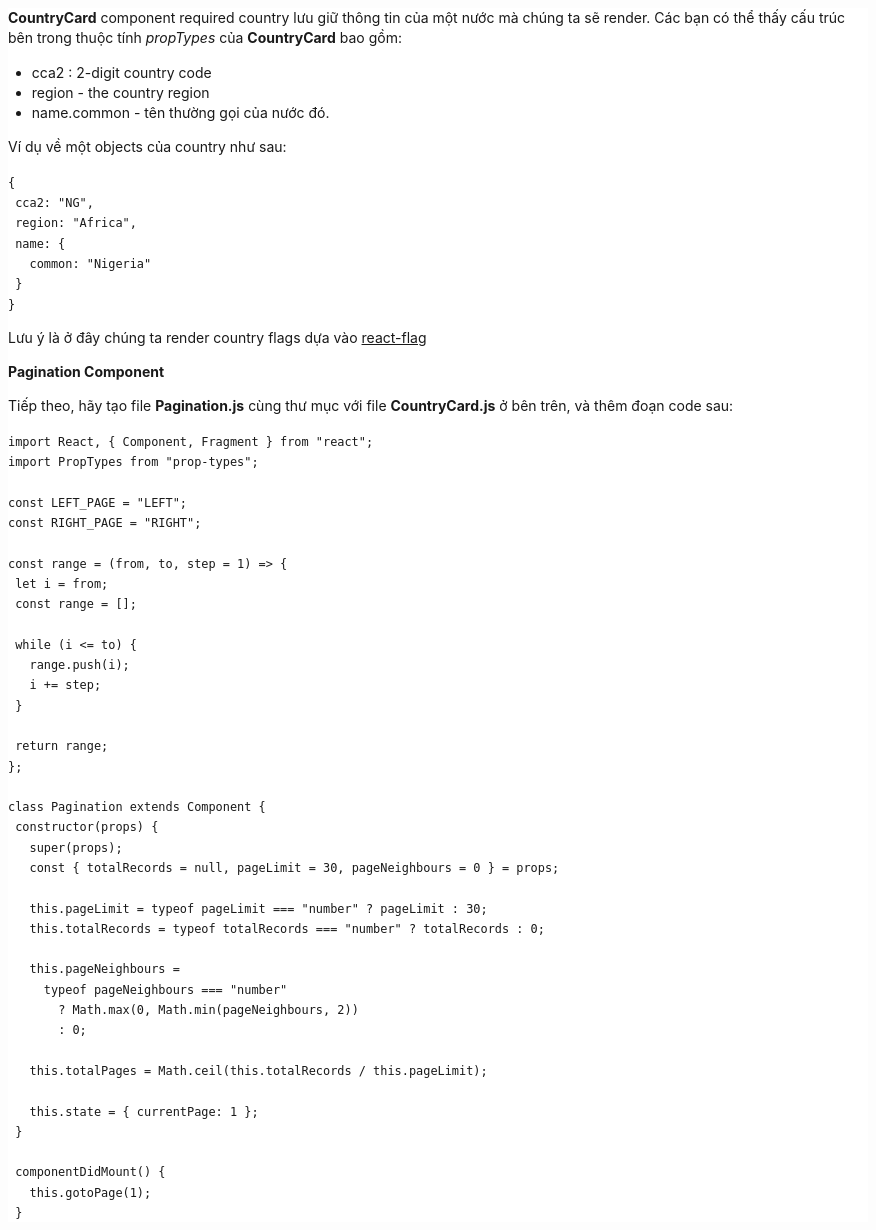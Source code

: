 **CountryCard** component required country lưu giữ thông tin của một nước mà chúng ta sẽ render. Các bạn có thể thấy cấu trúc bên trong thuộc tính _propTypes_ của **CountryCard** bao gồm:

- cca2 : 2-digit country code
- region - the country region 
- name.common - tên thường gọi của nước đó.

Ví dụ về một objects của country như sau:
 ```
 {
  cca2: "NG",
  region: "Africa",
  name: {
    common: "Nigeria"
  }
}
 ```

 Lưu ý là ở đây chúng ta render country flags dựa vào  [react-flag](https://github.com/wiredmax/react-flags)

 **Pagination Component**

 Tiếp theo, hãy tạo file **Pagination.js** cùng thư mục với file **CountryCard.js** ở bên trên, và thêm đoạn code sau: 

 ```
 import React, { Component, Fragment } from "react";
import PropTypes from "prop-types";

const LEFT_PAGE = "LEFT";
const RIGHT_PAGE = "RIGHT";

const range = (from, to, step = 1) => {
  let i = from;
  const range = [];

  while (i <= to) {
    range.push(i);
    i += step;
  }

  return range;
};

class Pagination extends Component {
  constructor(props) {
    super(props);
    const { totalRecords = null, pageLimit = 30, pageNeighbours = 0 } = props;

    this.pageLimit = typeof pageLimit === "number" ? pageLimit : 30;
    this.totalRecords = typeof totalRecords === "number" ? totalRecords : 0;

    this.pageNeighbours =
      typeof pageNeighbours === "number"
        ? Math.max(0, Math.min(pageNeighbours, 2))
        : 0;

    this.totalPages = Math.ceil(this.totalRecords / this.pageLimit);

    this.state = { currentPage: 1 };
  }

  componentDidMount() {
    this.gotoPage(1);
  }

 ```